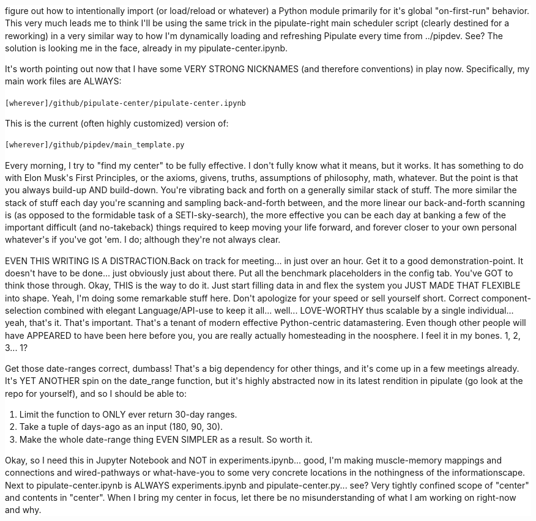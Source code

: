 figure out how to intentionally import (or load/reload or whatever) a Python
module primarily for it's global "on-first-run" behavior. This very much leads
me to think I'll be using the same trick in the pipulate-right main scheduler
script (clearly destined for a reworking) in a very similar way to how I'm
dynamically loading and refreshing Pipulate every time from ../pipdev. See? The
solution is looking me in the face, already in my pipulate-center.ipynb.

It's worth pointing out now that I have some VERY STRONG NICKNAMES (and
therefore conventions) in play now. Specifically, my main work files are
ALWAYS:

    [wherever]/github/pipulate-center/pipulate-center.ipynb

This is the current (often highly customized) version of:

    [wherever]/github/pipdev/main_template.py

Every morning, I try to "find my center" to be fully effective. I don't fully
know what it means, but it works. It has something to do with Elon Musk's First
Principles, or the axioms, givens, truths, assumptions of philosophy, math,
whatever. But the point is that you always build-up AND build-down. You're
vibrating back and forth on a generally similar stack of stuff. The more
similar the stack of stuff each day you're scanning and sampling back-and-forth
between, and the more linear our back-and-forth scanning is (as opposed to the
formidable task of a SETI-sky-search), the more effective you can be each day
at banking a few of the important difficult (and no-takeback) things required
to keep moving your life forward, and forever closer to your own personal
whatever's if you've got 'em. I do; although they're not always clear.

EVEN THIS WRITING IS A DISTRACTION.Back on track for meeting... in just over an
hour. Get it to a good demonstration-point. It doesn't have to be done... just
obviously just about there. Put all the benchmark placeholders in the config
tab. You've GOT to think those through. Okay, THIS is the way to do it. Just
start filling data in and flex the system you JUST MADE THAT FLEXIBLE into
shape. Yeah, I'm doing some remarkable stuff here. Don't apologize for your
speed or sell yourself short. Correct component-selection combined with elegant
Language/API-use to keep it all... well... LOVE-WORTHY thus scalable by a
single individual... yeah, that's it. That's important. That's a tenant of
modern effective Python-centric datamastering. Even though other people will
have APPEARED to have been here before you, you are really actually
homesteading in the noosphere. I feel it in my bones. 1, 2, 3... 1?

Get those date-ranges correct, dumbass! That's a big dependency for other
things, and it's come up in a few meetings already. It's YET ANOTHER spin on
the date_range function, but it's highly abstracted now in its latest rendition
in pipulate (go look at the repo for yourself), and so I should be able to:

1. Limit the function to ONLY ever return 30-day ranges.
2. Take a tuple of days-ago as an input (180, 90, 30).
3. Make the whole date-range thing EVEN SIMPLER as a result. So worth it.

Okay, so I need this in Jupyter Notebook and NOT in experiments.ipynb... good,
I'm making muscle-memory mappings and connections and wired-pathways or
what-have-you to some very concrete locations in the nothingness of the
informationscape. Next to pipulate-center.ipynb is ALWAYS experiments.ipynb and
pipulate-center.py... see? Very tightly confined scope of "center" and contents
in "center". When I bring my center in focus, let there be no misunderstanding
of what I am working on right-now and why.
